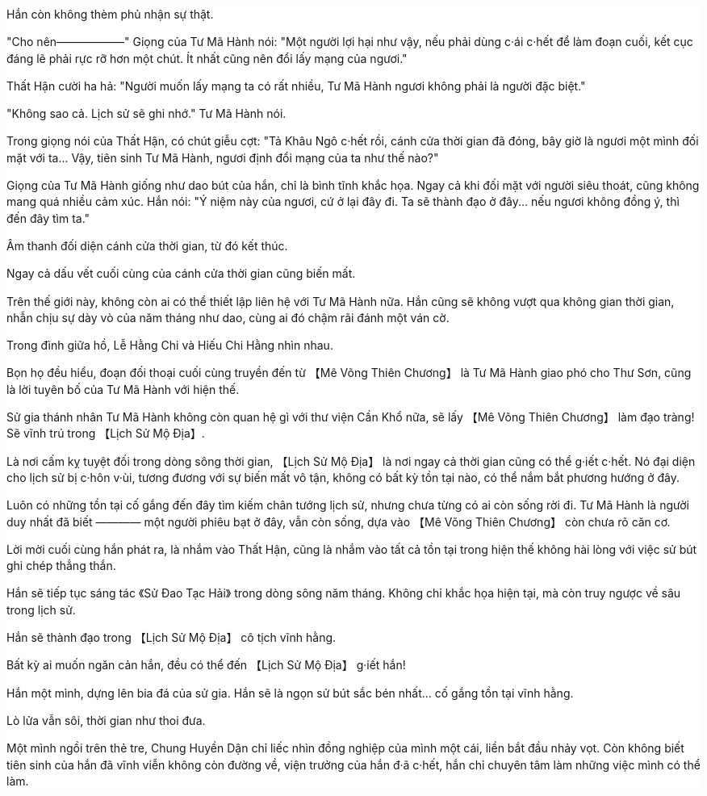 Hắn còn không thèm phủ nhận sự thật.

"Cho nên——————" Giọng của Tư Mã Hành nói: "Một người lợi hại như vậy, nếu phải dùng c·ái c·hết để làm đoạn cuối, kết cục đáng lẽ phải rực rỡ hơn một chút. Ít nhất cũng nên đổi lấy mạng của ngươi."

Thất Hận cười ha hả: "Người muốn lấy mạng ta có rất nhiều, Tư Mã Hành ngươi không phải là người đặc biệt."

"Không sao cả. Lịch sử sẽ ghi nhớ." Tư Mã Hành nói.

Trong giọng nói của Thất Hận, có chút giễu cợt: "Tả Khâu Ngô c·hết rồi, cánh cửa thời gian đã đóng, bây giờ là ngươi một mình đối mặt với ta... Vậy, tiên sinh Tư Mã Hành, ngươi định đổi mạng của ta như thế nào?"

Giọng của Tư Mã Hành giống như dao bút của hắn, chỉ là bình tĩnh khắc họa. Ngay cả khi đối mặt với người siêu thoát, cũng không mang quá nhiều cảm xúc. Hắn nói: "Ý niệm này của ngươi, cứ ở lại đây đi. Ta sẽ thành đạo ở đây... nếu ngươi không đồng ý, thì đến đây tìm ta."

Âm thanh đối diện cánh cửa thời gian, từ đó kết thúc.

Ngay cả dấu vết cuối cùng của cánh cửa thời gian cũng biến mất.

Trên thế giới này, không còn ai có thể thiết lập liên hệ với Tư Mã Hành nữa. Hắn cũng sẽ không vượt qua không gian thời gian, nhẫn chịu sự dày vò của năm tháng như dao, cùng ai đó chậm rãi đánh một ván cờ.

Trong đình giữa hồ, Lễ Hằng Chi và Hiếu Chi Hằng nhìn nhau.

Bọn họ đều hiểu, đoạn đối thoại cuối cùng truyền đến từ 【Mê Võng Thiên Chương】 là Tư Mã Hành giao phó cho Thư Sơn, cũng là lời tuyên bố của Tư Mã Hành với hiện thế.

Sử gia thánh nhân Tư Mã Hành không còn quan hệ gì với thư viện Cần Khổ nữa, sẽ lấy 【Mê Võng Thiên Chương】 làm đạo tràng! Sẽ vĩnh trú trong 【Lịch Sử Mộ Địa】.

Là nơi cấm kỵ tuyệt đối trong dòng sông thời gian, 【Lịch Sử Mộ Địa】 là nơi ngay cả thời gian cũng có thể g·iết c·hết. Nó đại diện cho lịch sử bị c·hôn v·ùi, tương đương với sự biến mất vô tận, không có bất kỳ tồn tại nào, có thể nắm bắt phương hướng ở đây.

Luôn có những tồn tại cố gắng đến đây tìm kiếm chân tướng lịch sử, nhưng chưa từng có ai còn sống rời đi. Tư Mã Hành là người duy nhất đã biết ———— một người phiêu bạt ở đây, vẫn còn sống, dựa vào 【Mê Võng Thiên Chương】 còn chưa rõ căn cơ.

Lời mời cuối cùng hắn phát ra, là nhắm vào Thất Hận, cũng là nhắm vào tất cả tồn tại trong hiện thế không hài lòng với việc sử bút ghi chép thẳng thắn.

Hắn sẽ tiếp tục sáng tác 《Sử Đao Tạc Hải》 trong dòng sông năm tháng. Không chỉ khắc họa hiện tại, mà còn truy ngược về sâu trong lịch sử.

Hắn sẽ thành đạo trong 【Lịch Sử Mộ Địa】 cô tịch vĩnh hằng.

Bất kỳ ai muốn ngăn cản hắn, đều có thể đến 【Lịch Sử Mộ Địa】 g·iết hắn!

Hắn một mình, dựng lên bia đá của sử gia. Hắn sẽ là ngọn sử bút sắc bén nhất... cố gắng tồn tại vĩnh hằng.

Lò lửa vẫn sôi, thời gian như thoi đưa.

Một mình ngồi trên thẻ tre, Chung Huyền Dận chỉ liếc nhìn đồng nghiệp của mình một cái, liền bắt đầu nhảy vọt. Còn không biết tiên sinh của hắn đã vĩnh viễn không còn đường về, viện trưởng của hắn đ·ã c·hết, hắn chỉ chuyên tâm làm những việc mình có thể làm.
